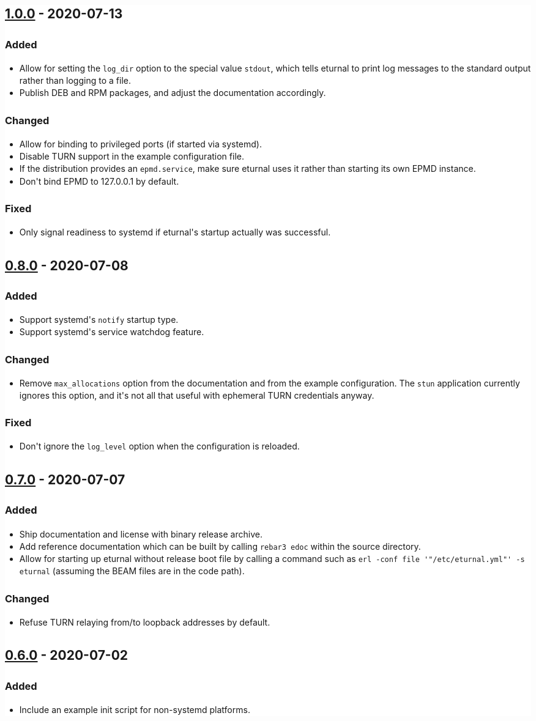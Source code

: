 ## [1.0.0] - 2020-07-13
### Added
- Allow for setting the `log_dir` option to the special value `stdout`, which
  tells eturnal to print log messages to the standard output rather than logging
  to a file.
- Publish DEB and RPM packages, and adjust the documentation accordingly.

### Changed
- Allow for binding to privileged ports (if started via systemd).
- Disable TURN support in the example configuration file.
- If the distribution provides an `epmd.service`, make sure eturnal uses it
  rather than starting its own EPMD instance.
- Don't bind EPMD to 127.0.0.1 by default.

### Fixed
- Only signal readiness to systemd if eturnal's startup actually was successful.

## [0.8.0] - 2020-07-08
### Added
- Support systemd's `notify` startup type.
- Support systemd's service watchdog feature.

### Changed
- Remove `max_allocations` option from the documentation and from the example
  configuration. The `stun` application currently ignores this option, and it's
  not all that useful with ephemeral TURN credentials anyway.

### Fixed
- Don't ignore the `log_level` option when the configuration is reloaded.

## [0.7.0] - 2020-07-07
### Added
- Ship documentation and license with binary release archive.
- Add reference documentation which can be built by calling `rebar3 edoc` within
  the source directory.
- Allow for starting up eturnal without release boot file by calling a command
  such as `erl -conf file '"/etc/eturnal.yml"' -s eturnal` (assuming the BEAM
  files are in the code path).

### Changed
- Refuse TURN relaying from/to loopback addresses by default.

## [0.6.0] - 2020-07-02
### Added
- Include an example init script for non-systemd platforms.


[Unreleased]: https://github.com/processone/eturnal/compare/1.8.1...HEAD
[1.8.1]: https://github.com/processone/eturnal/releases/tag/1.8.1
[1.8.0]: https://github.com/processone/eturnal/releases/tag/1.8.0
[1.7.0]: https://github.com/processone/eturnal/releases/tag/1.7.0
[1.6.0]: https://github.com/processone/eturnal/releases/tag/1.6.0
[1.5.0]: https://github.com/processone/eturnal/releases/tag/1.5.0
[1.4.6]: https://github.com/processone/eturnal/releases/tag/1.4.6
[1.4.5]: https://github.com/processone/eturnal/releases/tag/1.4.5
[1.4.4]: https://github.com/processone/eturnal/releases/tag/1.4.4
[1.4.3]: https://github.com/processone/eturnal/releases/tag/1.4.3
[1.4.2]: https://github.com/processone/eturnal/releases/tag/1.4.2
[1.4.1]: https://github.com/processone/eturnal/releases/tag/1.4.1
[1.4.0]: https://github.com/processone/eturnal/releases/tag/1.4.0
[1.3.0]: https://github.com/processone/eturnal/releases/tag/1.3.0
[1.2.1]: https://github.com/processone/eturnal/releases/tag/1.2.1
[1.2.0]: https://github.com/processone/eturnal/releases/tag/1.2.0
[1.1.0]: https://github.com/processone/eturnal/releases/tag/1.1.0
[1.0.0]: https://github.com/processone/eturnal/releases/tag/1.0.0
[0.8.0]: https://github.com/processone/eturnal/releases/tag/0.8.0
[0.7.0]: https://github.com/processone/eturnal/releases/tag/0.7.0
[0.6.0]: https://github.com/processone/eturnal/releases/tag/0.6.0
[0.5.0]: https://github.com/processone/eturnal/releases/tag/0.5.0
[0.4.0]: https://github.com/processone/eturnal/releases/tag/0.4.0
[0.3.0]: https://github.com/processone/eturnal/releases/tag/0.3.0
[0.2.0]: https://github.com/processone/eturnal/releases/tag/0.2.0
[0.1.0]: https://github.com/processone/eturnal/releases/tag/0.1.0
[0.0.1]: https://github.com/processone/eturnal/releases/tag/0.0.1
[SemVer]: https://semver.org/spec/v2.0.0.html